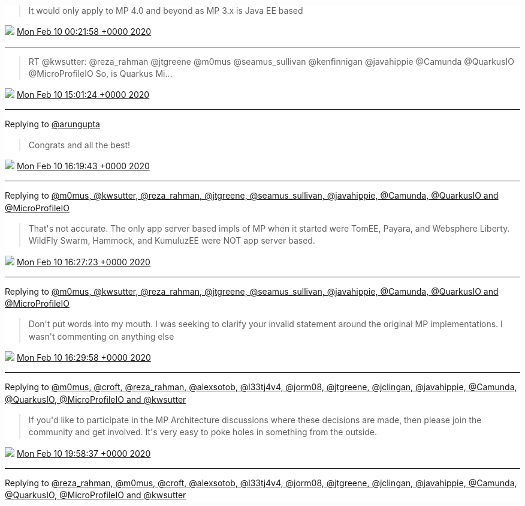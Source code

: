 > It would only apply to MP 4.0 and beyond as MP 3.x is Java EE based

<img src="/images/twitter/media/tweet.ico" width="12" /> [Mon Feb 10 00:21:58 +0000 2020](https://twitter.com/kenfinnigan/status/1226662555885723649)

----

> RT @kwsutter: @reza_rahman @jtgreene @m0mus @seamus_sullivan @kenfinnigan @javahippie @Camunda @QuarkusIO @MicroProfileIO So, is Quarkus Mi…

<img src="/images/twitter/media/tweet.ico" width="12" /> [Mon Feb 10 15:01:24 +0000 2020](https://twitter.com/kenfinnigan/status/1226883872132157441)

----

Replying to [@arungupta](https://twitter.com/arungupta/status/1226900747352068098)

> Congrats and all the best!

<img src="/images/twitter/media/tweet.ico" width="12" /> [Mon Feb 10 16:19:43 +0000 2020](https://twitter.com/kenfinnigan/status/1226903580453605376)

----

Replying to [@m0mus, @kwsutter, @reza_rahman, @jtgreene, @seamus_sullivan, @javahippie, @Camunda, @QuarkusIO and @MicroProfileIO](https://twitter.com/m0mus/status/1226904728166162438)

> That's not accurate. The only app server based impls of MP when it started were TomEE, Payara, and Websphere Liberty. WildFly Swarm, Hammock, and KumuluzEE were NOT app server based.

<img src="/images/twitter/media/tweet.ico" width="12" /> [Mon Feb 10 16:27:23 +0000 2020](https://twitter.com/kenfinnigan/status/1226905510483501056)

----

Replying to [@m0mus, @kwsutter, @reza_rahman, @jtgreene, @seamus_sullivan, @javahippie, @Camunda, @QuarkusIO and @MicroProfileIO](https://twitter.com/m0mus/status/1226905967935328257)

> Don't put words into my mouth. I was seeking to clarify your invalid statement around the original MP implementations. I wasn't commenting on anything else

<img src="/images/twitter/media/tweet.ico" width="12" /> [Mon Feb 10 16:29:58 +0000 2020](https://twitter.com/kenfinnigan/status/1226906161351450625)

----

Replying to [@m0mus, @croft, @reza_rahman, @alexsotob, @l33tj4v4, @jorm08, @jtgreene, @jclingan, @javahippie, @Camunda, @QuarkusIO, @MicroProfileIO and @kwsutter](https://twitter.com/m0mus/status/1226954784047091713)

> If you'd like to participate in the MP Architecture discussions where these decisions are made, then please join the community and get involved. It's very easy to poke holes in something from the outside.

<img src="/images/twitter/media/tweet.ico" width="12" /> [Mon Feb 10 19:58:37 +0000 2020](https://twitter.com/kenfinnigan/status/1226958670421950466)

----

Replying to [@reza_rahman, @m0mus, @croft, @alexsotob, @l33tj4v4, @jorm08, @jtgreene, @jclingan, @javahippie, @Camunda, @QuarkusIO, @MicroProfileIO and @kwsutter](https://twitter.com/reza_rahman/status/1226959329951178753)
